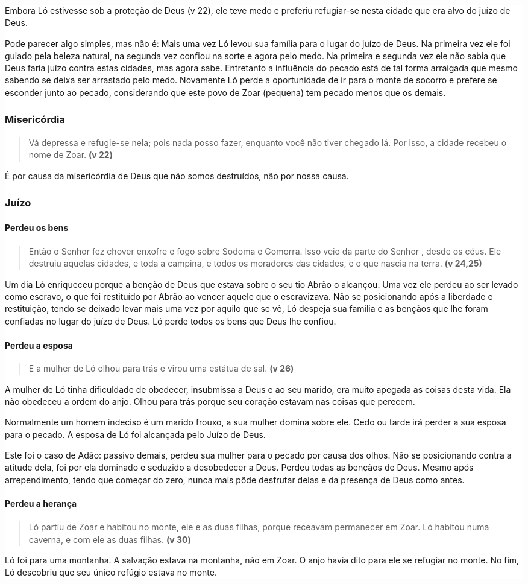 Embora Ló estivesse sob a proteção de Deus (v 22), ele teve medo e preferiu refugiar-se nesta cidade que era alvo do juízo de Deus.

Pode parecer algo simples, mas não é: Mais uma vez Ló levou sua família para o lugar do juízo de Deus. Na primeira vez ele foi guiado pela beleza natural, na segunda vez confiou na sorte e agora pelo medo. Na primeira e segunda vez ele não sabia que Deus faria juízo contra estas cidades, mas agora sabe. Entretanto a influência do pecado está de tal forma arraigada que mesmo sabendo se deixa ser arrastado pelo medo. Novamente Ló perde a oportunidade de ir para o monte de socorro e prefere se esconder junto ao pecado, considerando que este povo de Zoar (pequena) tem pecado menos que os demais.

### Misericórdia

> Vá depressa e refugie-se nela; pois nada posso fazer, enquanto você não  tiver chegado lá. Por isso, a cidade recebeu o nome de Zoar. **(v 22)**

É por causa da misericórdia de Deus que não somos destruídos, não por nossa causa.

### Juízo

#### Perdeu os bens

> Então o Senhor fez chover enxofre e fogo sobre Sodoma e Gomorra. Isso veio da parte do Senhor , desde os céus.
> Ele destruiu aquelas cidades, e toda a campina, e todos os moradores das cidades, e o que nascia na terra. **(v 24,25)**

Um dia Ló enriqueceu porque a benção de Deus que estava sobre o seu tio Abrão o alcançou. Uma vez ele perdeu ao ser levado como escravo, o que foi restituído por Abrão ao vencer aquele que o escravizava. Não se posicionando após a liberdade e restituição, tendo se deixado levar mais uma vez por aquilo que se vê, Ló despeja sua família e as bençãos que lhe foram confiadas no lugar do juízo de Deus. Ló perde todos os bens que Deus lhe confiou.

#### Perdeu a esposa

> E a mulher de Ló olhou para trás e virou uma estátua de sal. **(v 26)**

A mulher de Ló tinha dificuldade de obedecer, insubmissa a Deus e ao seu marido, era muito apegada as coisas desta vida. Ela não obedeceu a ordem do anjo. Olhou para trás porque seu coração estavam nas coisas que perecem.

Normalmente um homem indeciso é um marido frouxo, a sua mulher domina sobre ele. Cedo ou tarde irá perder a sua esposa para o pecado. A esposa de Ló foi alcançada pelo Juízo de Deus.

Este foi o caso de Adão: passivo demais, perdeu sua mulher para o pecado por causa dos olhos. Não se posicionando contra a atitude dela, foi por ela dominado e seduzido a desobedecer a Deus. Perdeu todas as bençãos de Deus. Mesmo após arrependimento, tendo que começar do zero, nunca mais pôde desfrutar delas e da presença de Deus como antes.

#### Perdeu a herança

> Ló partiu de Zoar e habitou no monte, ele e as duas filhas, porque  receavam permanecer em Zoar. Ló habitou numa caverna, e com ele as duas  filhas. **(v 30)**

Ló foi para uma montanha. A salvação estava na montanha, não em Zoar. O anjo havia dito para ele se refugiar no monte. No fim, Ló descobriu que seu único refúgio estava no monte.
